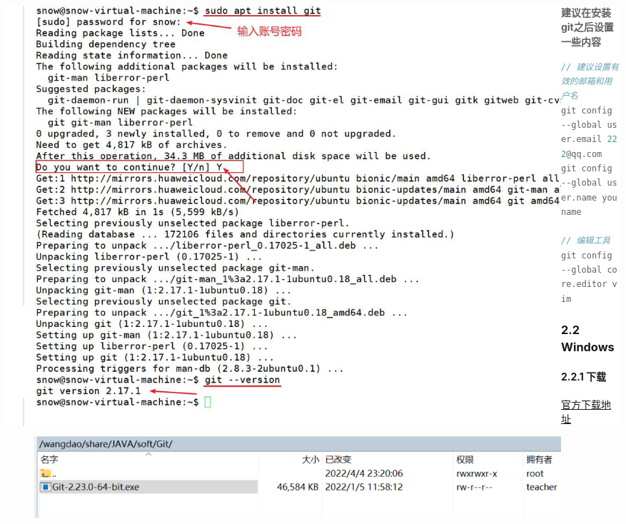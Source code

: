 ><img src="./img_git/git2.jpg" style="float:left; width:90%">
>
>**建议在安装git之后设置一些内容**
>
>```C
>// 建议设置有效的邮箱和用户名
>git config --global user.email 222@qq.com
>git config --global user.name youname
>
>// 编辑工具
>git config --global core.editor vim 
>```

### 2.2 Windows

#### 2.2.1 下载

> [官方下载地址](https://git-scm.com/downloads)
>
> <img src="./img_git/下载git.png" style="width:90%; float:left">
